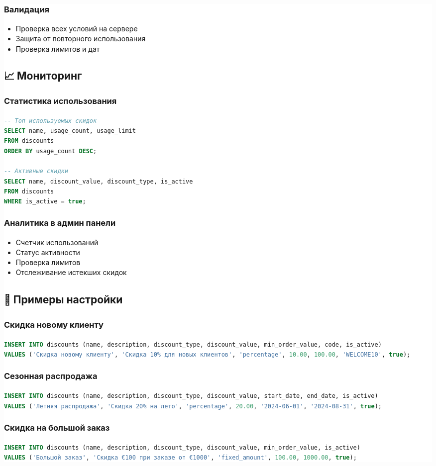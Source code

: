 ### Валидация
- Проверка всех условий на сервере
- Защита от повторного использования
- Проверка лимитов и дат

## 📈 Мониторинг

### Статистика использования
```sql
-- Топ используемых скидок
SELECT name, usage_count, usage_limit 
FROM discounts 
ORDER BY usage_count DESC;

-- Активные скидки
SELECT name, discount_value, discount_type, is_active
FROM discounts 
WHERE is_active = true;
```

### Аналитика в админ панели
- Счетчик использований
- Статус активности
- Проверка лимитов
- Отслеживание истекших скидок

## 🎨 Примеры настройки

### Скидка новому клиенту
```sql
INSERT INTO discounts (name, description, discount_type, discount_value, min_order_value, code, is_active) 
VALUES ('Скидка новому клиенту', 'Скидка 10% для новых клиентов', 'percentage', 10.00, 100.00, 'WELCOME10', true);
```

### Сезонная распродажа
```sql
INSERT INTO discounts (name, description, discount_type, discount_value, start_date, end_date, is_active) 
VALUES ('Летняя распродажа', 'Скидка 20% на лето', 'percentage', 20.00, '2024-06-01', '2024-08-31', true);
```

### Скидка на большой заказ
```sql
INSERT INTO discounts (name, description, discount_type, discount_value, min_order_value, is_active) 
VALUES ('Большой заказ', 'Скидка €100 при заказе от €1000', 'fixed_amount', 100.00, 1000.00, true);
```
